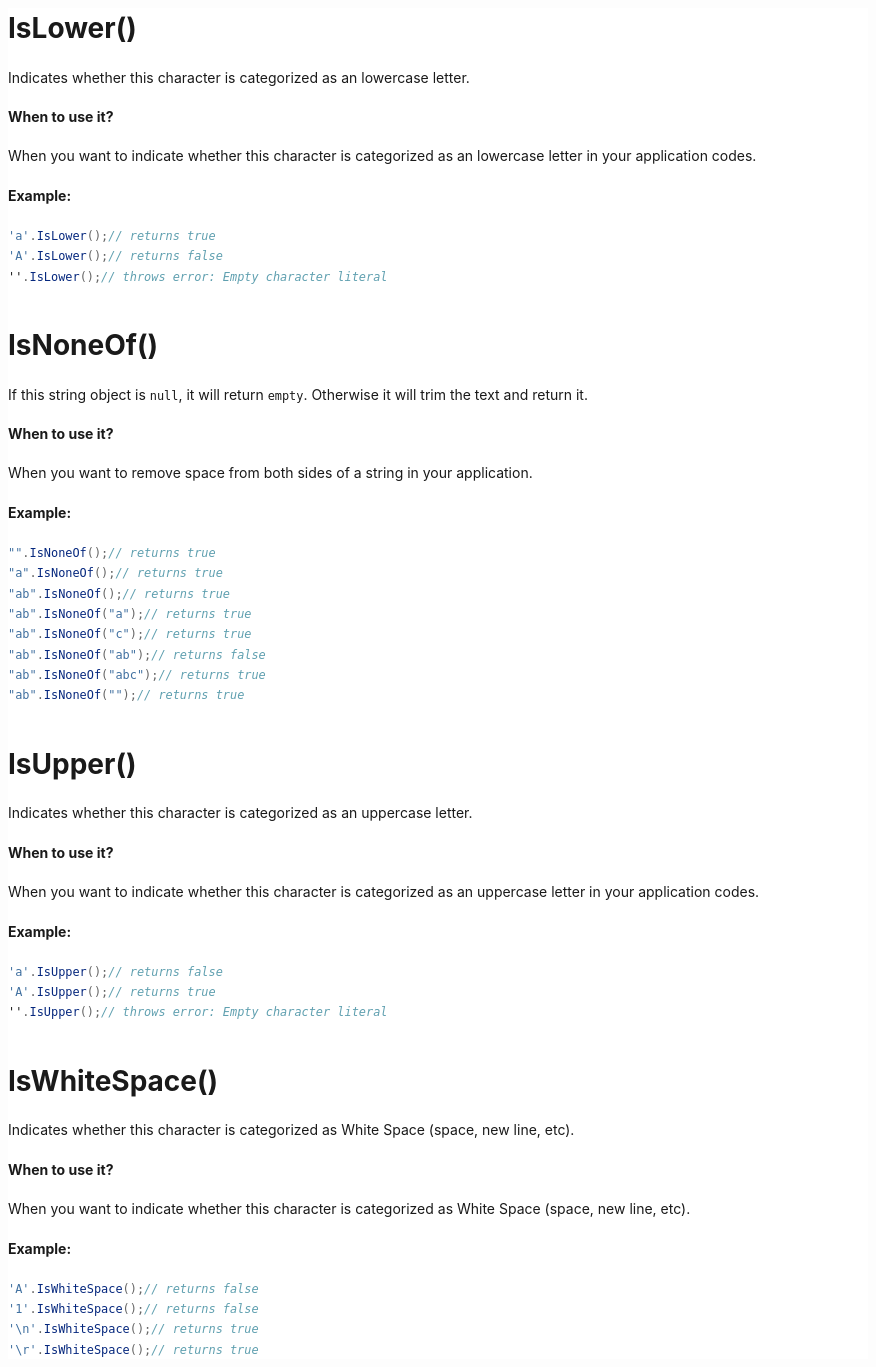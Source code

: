 
# IsLower()
Indicates whether this character is categorized as an lowercase letter.
#### When to use it?
When you want to indicate whether this character is categorized as an lowercase letter in your application codes.
#### Example:
```csharp 
'a'.IsLower();// returns true
'A'.IsLower();// returns false
''.IsLower();// throws error: Empty character literal
```

# IsNoneOf()
If this string object is `null`, it will return `empty`. Otherwise it will trim the text and return it.
#### When to use it?
When you want to remove space from both sides of a string in your application.
#### Example:
```csharp   
"".IsNoneOf();// returns true
"a".IsNoneOf();// returns true
"ab".IsNoneOf();// returns true
"ab".IsNoneOf("a");// returns true
"ab".IsNoneOf("c");// returns true
"ab".IsNoneOf("ab");// returns false
"ab".IsNoneOf("abc");// returns true
"ab".IsNoneOf("");// returns true
```

# IsUpper()
Indicates whether this character is categorized as an uppercase letter.
#### When to use it?
When you want to indicate whether this character is categorized as an uppercase letter in your application codes.
#### Example:
```csharp 
'a'.IsUpper();// returns false
'A'.IsUpper();// returns true
''.IsUpper();// throws error: Empty character literal

```

# IsWhiteSpace()
Indicates whether this character is categorized as White Space (space, new line, etc).
#### When to use it?
When you want to indicate whether this character is categorized as White Space (space, new line, etc).
#### Example:
```csharp 
'A'.IsWhiteSpace();// returns false
'1'.IsWhiteSpace();// returns false
'\n'.IsWhiteSpace();// returns true
'\r'.IsWhiteSpace();// returns true
```
